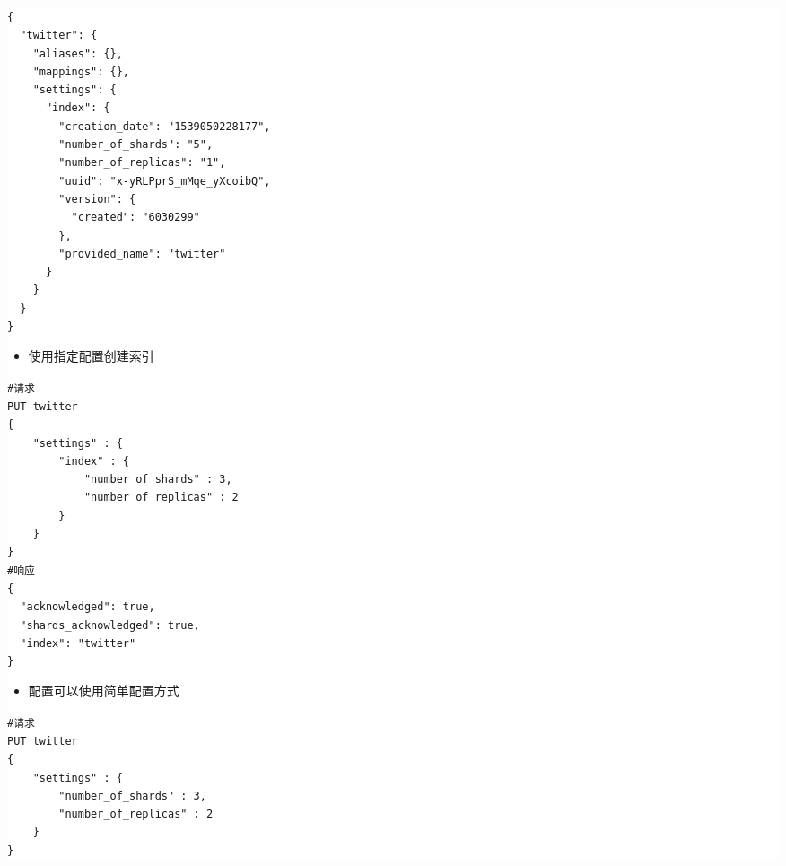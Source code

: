 ```
{
  "twitter": {
    "aliases": {},
    "mappings": {},
    "settings": {
      "index": {
        "creation_date": "1539050228177",
        "number_of_shards": "5",
        "number_of_replicas": "1",
        "uuid": "x-yRLPprS_mMqe_yXcoibQ",
        "version": {
          "created": "6030299"
        },
        "provided_name": "twitter"
      }
    }
  }
}
```




- 使用指定配置创建索引
```
#请求
PUT twitter
{
    "settings" : {
        "index" : {
            "number_of_shards" : 3, 
            "number_of_replicas" : 2 
        }
    }
}
#响应
{
  "acknowledged": true,
  "shards_acknowledged": true,
  "index": "twitter"
}
```

- 配置可以使用简单配置方式
```
#请求
PUT twitter
{
    "settings" : {
        "number_of_shards" : 3,
        "number_of_replicas" : 2
    }
}
```
